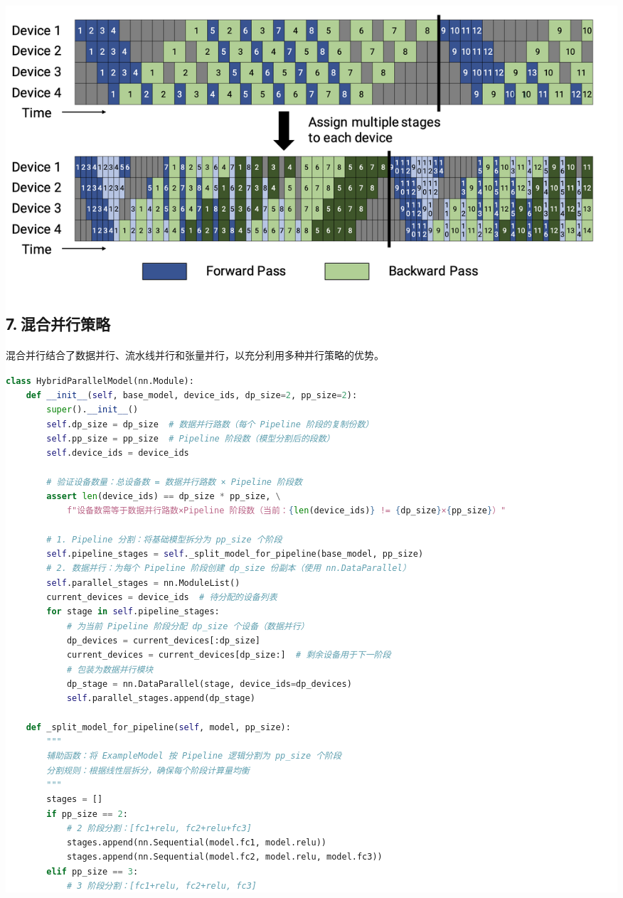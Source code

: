 ![](./images/Code03Pipeline04.png)

## 7. 混合并行策略

混合并行结合了数据并行、流水线并行和张量并行，以充分利用多种并行策略的优势。

```python
class HybridParallelModel(nn.Module):
    def __init__(self, base_model, device_ids, dp_size=2, pp_size=2):
        super().__init__()
        self.dp_size = dp_size  # 数据并行路数（每个 Pipeline 阶段的复制份数）
        self.pp_size = pp_size  # Pipeline 阶段数（模型分割后的段数）
        self.device_ids = device_ids

        # 验证设备数量：总设备数 = 数据并行路数 × Pipeline 阶段数
        assert len(device_ids) == dp_size * pp_size, \
            f"设备数需等于数据并行路数×Pipeline 阶段数（当前：{len(device_ids)} != {dp_size}×{pp_size}）"

        # 1. Pipeline 分割：将基础模型拆分为 pp_size 个阶段
        self.pipeline_stages = self._split_model_for_pipeline(base_model, pp_size)
        # 2. 数据并行：为每个 Pipeline 阶段创建 dp_size 份副本（使用 nn.DataParallel）
        self.parallel_stages = nn.ModuleList()
        current_devices = device_ids  # 待分配的设备列表
        for stage in self.pipeline_stages:
            # 为当前 Pipeline 阶段分配 dp_size 个设备（数据并行）
            dp_devices = current_devices[:dp_size]
            current_devices = current_devices[dp_size:]  # 剩余设备用于下一阶段
            # 包装为数据并行模块
            dp_stage = nn.DataParallel(stage, device_ids=dp_devices)
            self.parallel_stages.append(dp_stage)

    def _split_model_for_pipeline(self, model, pp_size):
        """
        辅助函数：将 ExampleModel 按 Pipeline 逻辑分割为 pp_size 个阶段
        分割规则：根据线性层拆分，确保每个阶段计算量均衡
        """
        stages = []
        if pp_size == 2:
            # 2 阶段分割：[fc1+relu, fc2+relu+fc3]
            stages.append(nn.Sequential(model.fc1, model.relu))
            stages.append(nn.Sequential(model.fc2, model.relu, model.fc3))
        elif pp_size == 3:
            # 3 阶段分割：[fc1+relu, fc2+relu, fc3]
```